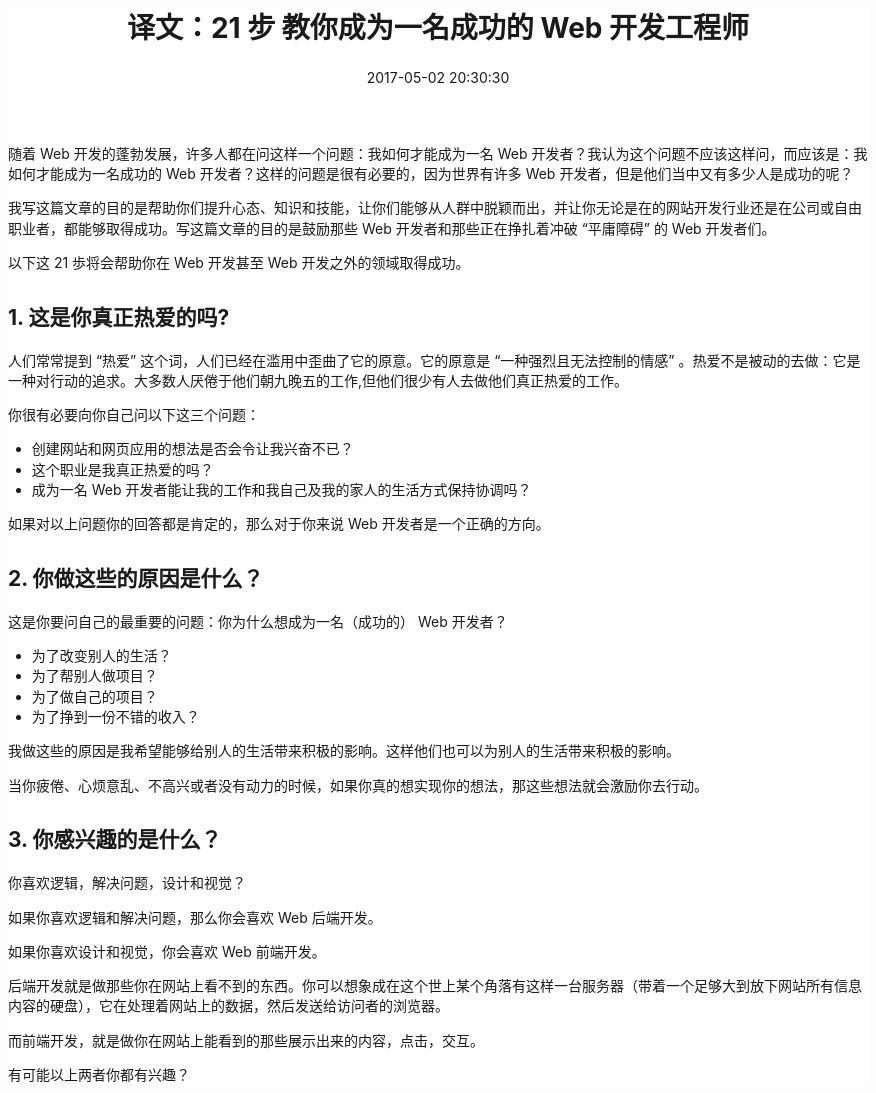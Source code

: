 ﻿---
title: 译文：21 步 教你成为一名成功的 Web 开发工程师
tags: [译文]
categories: [文章翻译]
date: 2017-05-02 20:30:30
---

随着 Web 开发的蓬勃发展，许多人都在问这样一个问题：我如何才能成为一名 Web 开发者？我认为这个问题不应该这样问，而应该是：我如何才能成为一名成功的 Web 开发者？这样的问题是很有必要的，因为世界有许多 Web 开发者，但是他们当中又有多少人是成功的呢？

我写这篇文章的目的是帮助你们提升心态、知识和技能，让你们能够从人群中脱颖而出，并让你无论是在的网站开发行业还是在公司或自由职业者，都能够取得成功。写这篇文章的目的是鼓励那些 Web 开发者和那些正在挣扎着冲破 “平庸障碍” 的 Web 开发者们。



以下这 21 歩将会帮助你在 Web 开发甚至 Web 开发之外的领域取得成功。


## 1. 这是你真正热爱的吗?

人们常常提到 “热爱” 这个词，人们已经在滥用中歪曲了它的原意。它的原意是 “一种强烈且无法控制的情感” 。热爱不是被动的去做：它是一种对行动的追求。大多数人厌倦于他们朝九晚五的工作,但他们很少有人去做他们真正热爱的工作。

你很有必要向你自己问以下这三个问题：

- 创建网站和网页应用的想法是否会令让我兴奋不已？
- 这个职业是我真正热爱的吗？
- 成为一名 Web 开发者能让我的工作和我自己及我的家人的生活方式保持协调吗？

如果对以上问题你的回答都是肯定的，那么对于你来说 Web 开发者是一个正确的方向。


## 2. 你做这些的原因是什么？

这是你要问自己的最重要的问题：你为什么想成为一名（成功的） Web 开发者？

- 为了改变别人的生活？
- 为了帮别人做项目？
- 为了做自己的项目？
- 为了挣到一份不错的收入？

我做这些的原因是我希望能够给别人的生活带来积极的影响。这样他们也可以为别人的生活带来积极的影响。

当你疲倦、心烦意乱、不高兴或者没有动力的时候，如果你真的想实现你的想法，那这些想法就会激励你去行动。


## 3. 你感兴趣的是什么？

你喜欢逻辑，解决问题，设计和视觉？

如果你喜欢逻辑和解决问题，那么你会喜欢 Web 后端开发。

如果你喜欢设计和视觉，你会喜欢 Web 前端开发。

后端开发就是做那些你在网站上看不到的东西。你可以想象成在这个世上某个角落有这样一台服务器（带着一个足够大到放下网站所有信息内容的硬盘），它在处理着网站上的数据，然后发送给访问者的浏览器。

而前端开发，就是做你在网站上能看到的那些展示出来的内容，点击，交互。

有可能以上两者你都有兴趣？
